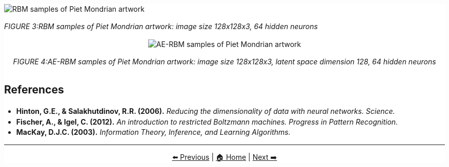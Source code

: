 <img src="./Figures/RBM_piet.png" alt="RBM samples of Piet Mondrian artwork" width="50%">

*FIGURE 3:RBM samples of Piet Mondrian artwork: image size 128x128x3, 64 hidden neurons*  

</div>


<div align="center">

<img src="./Figures/AE-RBMgeneratedsamples_Piet_Mondrian_geometric128x128.png" alt="AE-RBM samples of Piet Mondrian artwork" width="50%">

*FIGURE 4:AE-RBM samples of Piet Mondrian artwork: image size 128x128x3, latent space dimension 128, 64 hidden neurons*  

</div>



## References

- **Hinton, G.E., & Salakhutdinov, R.R. (2006).** _Reducing the dimensionality of data with neural networks. Science._
- **Fischer, A., & Igel, C. (2012).** _An introduction to restricted Boltzmann machines. Progress in Pattern Recognition._
- **MacKay, D.J.C. (2003).** _Information Theory, Inference, and Learning Algorithms._

___

<div align="center">

[⬅️ Previous](autoencoders.md) | [🏠 Home](/README.md) | [Next ➡️](transformer.md)

</div>
